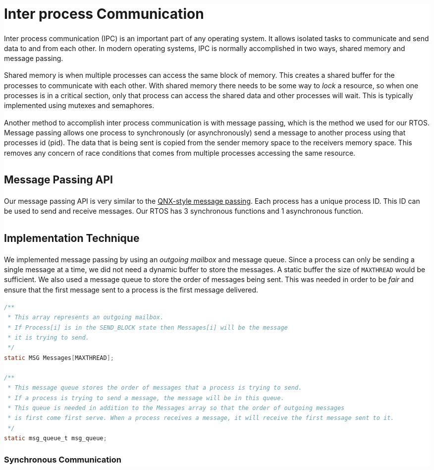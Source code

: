 # Inter process Communication

Inter process communication (IPC) is an important part of any operating system. It allows isolated tasks to communicate and send data to and from each other. In modern operating systems, IPC is normally accomplished in two ways, shared memory and message passing.

Shared memory is when multiple processes can access the same block of memory. This creates a shared buffer for the processes to communicate with each other. With shared memory there needs to be some way to _lock_ a resource, so when one processes is in a critical section, only that process can access the shared data and other processes will wait. This is typically implemented using mutexes and semaphores.

Another method to accomplish inter process communication is with message passing, which is the method we used for our RTOS. Message passing allows one process to synchronously (or asynchronously) send a message to another process using that processes id (pid). The data that is being sent is copied from the sender memory space to the receivers memory space. This removes any concern of race conditions that comes from multiple processes accessing the same resource.

## Message Passing API

Our message passing API is very similar to the [QNX-style message passing](http://www.qnx.com/developers/docs/6.5.0/index.jsp?topic=%2Fcom.qnx.doc.neutrino_sys_arch%2Fipc.html). Each process has a unique process ID. This ID can be used to send and receive messages. Our RTOS has 3 synchronous functions and 1 asynchronous function.

## Implementation Technique

We implemented message passing by using an _outgoing mailbox_ and message queue. Since a process can only be sending a single message at a time, we did not need a dynamic buffer to store the messages. A static buffer the size of `MAXTHREAD` would be sufficient. We also used a message queue to store the order of messages being sent. This was needed in order to be _fair_ and ensure that the first message sent to a process is the first message delivered.

```c
/**
 * This array represents an outgoing mailbox.
 * If Process[i] is in the SEND_BLOCK state then Messages[i] will be the message
 * it is trying to send.
 */
static MSG Messages[MAXTHREAD];

/**
 * This message queue stores the order of messages that a process is trying to send.
 * If a process is trying to send a message, the message will be in this queue.
 * This queue is needed in addition to the Messages array so that the order of outgoing messages
 * is first come first serve. When a process receives a message, it will receive the first message sent to it.
 */
static msg_queue_t msg_queue;
```

### Synchronous Communication
